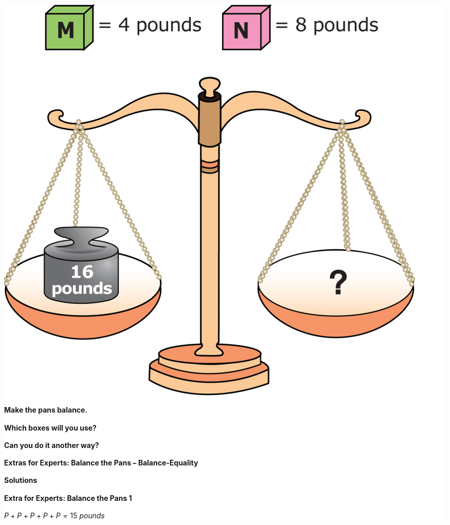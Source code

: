 ![0](media/152.png "Figure 7: **Put boxes in the empty pan.**")

**Make the pans balance.**

**Which boxes will you use?**

**Can you do it another way?**

**Extras for Experts: Balance the Pans – Balance-Equality**

**Solutions**

**Extra for Experts: Balance the Pans 1**

$P + P + P + P + P = 15 \ pounds$
